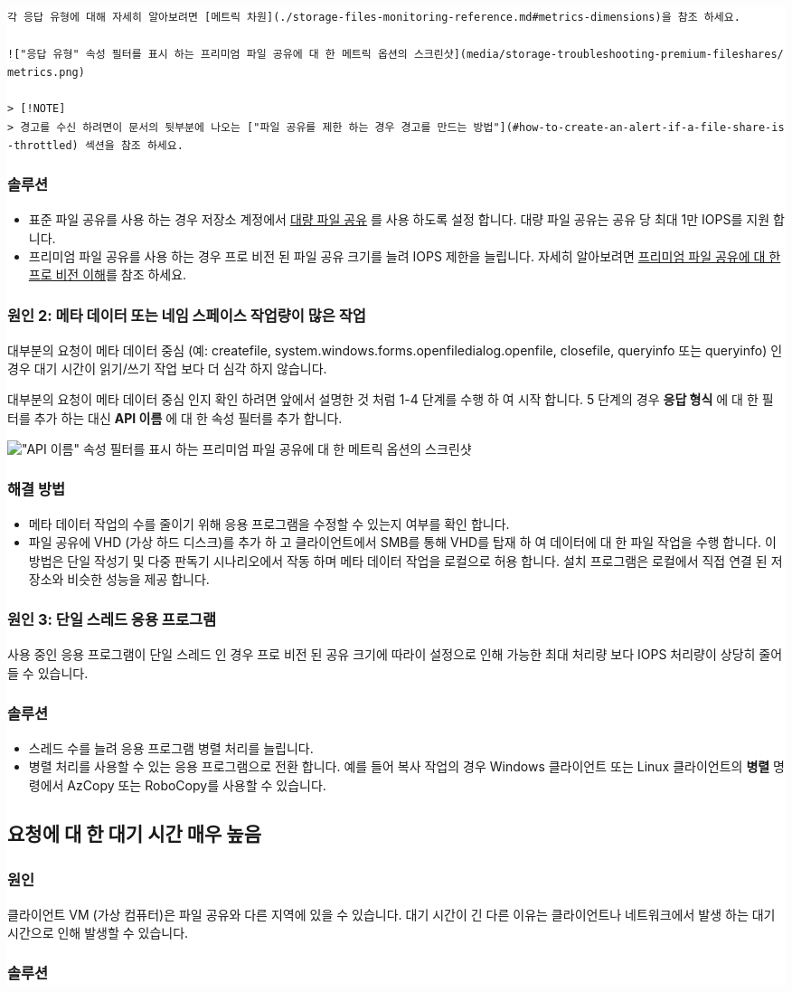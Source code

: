     각 응답 유형에 대해 자세히 알아보려면 [메트릭 차원](./storage-files-monitoring-reference.md#metrics-dimensions)을 참조 하세요.

    !["응답 유형" 속성 필터를 표시 하는 프리미엄 파일 공유에 대 한 메트릭 옵션의 스크린샷](media/storage-troubleshooting-premium-fileshares/metrics.png)

    > [!NOTE]
    > 경고를 수신 하려면이 문서의 뒷부분에 나오는 ["파일 공유를 제한 하는 경우 경고를 만드는 방법"](#how-to-create-an-alert-if-a-file-share-is-throttled) 섹션을 참조 하세요.

### <a name="solution"></a>솔루션

- 표준 파일 공유를 사용 하는 경우 저장소 계정에서 [대량 파일 공유](./storage-files-how-to-create-large-file-share.md?tabs=azure-portal) 를 사용 하도록 설정 합니다. 대량 파일 공유는 공유 당 최대 1만 IOPS를 지원 합니다.
- 프리미엄 파일 공유를 사용 하는 경우 프로 비전 된 파일 공유 크기를 늘려 IOPS 제한을 늘립니다. 자세히 알아보려면 [프리미엄 파일 공유에 대 한 프로 비전 이해](./understanding-billing.md#provisioned-model)를 참조 하세요.

### <a name="cause-2-metadata-or-namespace-heavy-workload"></a>원인 2: 메타 데이터 또는 네임 스페이스 작업량이 많은 작업

대부분의 요청이 메타 데이터 중심 (예: createfile, system.windows.forms.openfiledialog.openfile, closefile, queryinfo 또는 queryinfo) 인 경우 대기 시간이 읽기/쓰기 작업 보다 더 심각 하지 않습니다.

대부분의 요청이 메타 데이터 중심 인지 확인 하려면 앞에서 설명한 것 처럼 1-4 단계를 수행 하 여 시작 합니다. 5 단계의 경우 **응답 형식** 에 대 한 필터를 추가 하는 대신 **API 이름** 에 대 한 속성 필터를 추가 합니다.

!["API 이름" 속성 필터를 표시 하는 프리미엄 파일 공유에 대 한 메트릭 옵션의 스크린샷](media/storage-troubleshooting-premium-fileshares/MetadataMetrics.png)

### <a name="workaround"></a>해결 방법

- 메타 데이터 작업의 수를 줄이기 위해 응용 프로그램을 수정할 수 있는지 여부를 확인 합니다.
- 파일 공유에 VHD (가상 하드 디스크)를 추가 하 고 클라이언트에서 SMB를 통해 VHD를 탑재 하 여 데이터에 대 한 파일 작업을 수행 합니다. 이 방법은 단일 작성기 및 다중 판독기 시나리오에서 작동 하며 메타 데이터 작업을 로컬으로 허용 합니다. 설치 프로그램은 로컬에서 직접 연결 된 저장소와 비슷한 성능을 제공 합니다.

### <a name="cause-3-single-threaded-application"></a>원인 3: 단일 스레드 응용 프로그램

사용 중인 응용 프로그램이 단일 스레드 인 경우 프로 비전 된 공유 크기에 따라이 설정으로 인해 가능한 최대 처리량 보다 IOPS 처리량이 상당히 줄어들 수 있습니다.

### <a name="solution"></a>솔루션

- 스레드 수를 늘려 응용 프로그램 병렬 처리를 늘립니다.
- 병렬 처리를 사용할 수 있는 응용 프로그램으로 전환 합니다. 예를 들어 복사 작업의 경우 Windows 클라이언트 또는 Linux 클라이언트의 **병렬** 명령에서 AzCopy 또는 RoboCopy를 사용할 수 있습니다.

## <a name="very-high-latency-for-requests"></a>요청에 대 한 대기 시간 매우 높음

### <a name="cause"></a>원인

클라이언트 VM (가상 컴퓨터)은 파일 공유와 다른 지역에 있을 수 있습니다. 대기 시간이 긴 다른 이유는 클라이언트나 네트워크에서 발생 하는 대기 시간으로 인해 발생할 수 있습니다.

### <a name="solution"></a>솔루션
